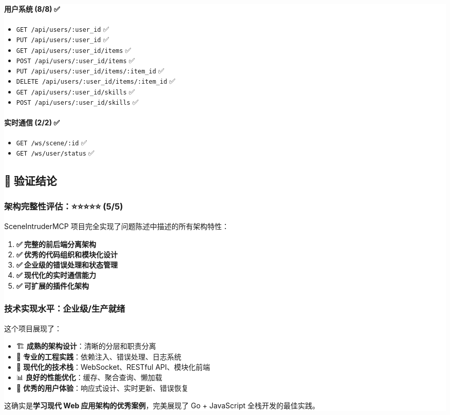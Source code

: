 #### 用户系统 (8/8) ✅
- `GET /api/users/:user_id` ✅
- `PUT /api/users/:user_id` ✅
- `GET /api/users/:user_id/items` ✅
- `POST /api/users/:user_id/items` ✅
- `PUT /api/users/:user_id/items/:item_id` ✅
- `DELETE /api/users/:user_id/items/:item_id` ✅
- `GET /api/users/:user_id/skills` ✅
- `POST /api/users/:user_id/skills` ✅

#### 实时通信 (2/2) ✅
- `GET /ws/scene/:id` ✅
- `GET /ws/user/status` ✅

## 🎉 验证结论

### 架构完整性评估：⭐⭐⭐⭐⭐ (5/5)

SceneIntruderMCP 项目完全实现了问题陈述中描述的所有架构特性：

1. **✅ 完整的前后端分离架构**
2. **✅ 优秀的代码组织和模块化设计**  
3. **✅ 企业级的错误处理和状态管理**
4. **✅ 现代化的实时通信能力**
5. **✅ 可扩展的插件化架构**

### 技术实现水平：**企业级/生产就绪**

这个项目展现了：
- 🏗️ **成熟的架构设计**：清晰的分层和职责分离
- 🔧 **专业的工程实践**：依赖注入、错误处理、日志系统
- 🚀 **现代化的技术栈**：WebSocket、RESTful API、模块化前端
- 📊 **良好的性能优化**：缓存、聚合查询、懒加载
- 🎯 **优秀的用户体验**：响应式设计、实时更新、错误恢复

这确实是**学习现代 Web 应用架构的优秀案例**，完美展现了 Go + JavaScript 全栈开发的最佳实践。